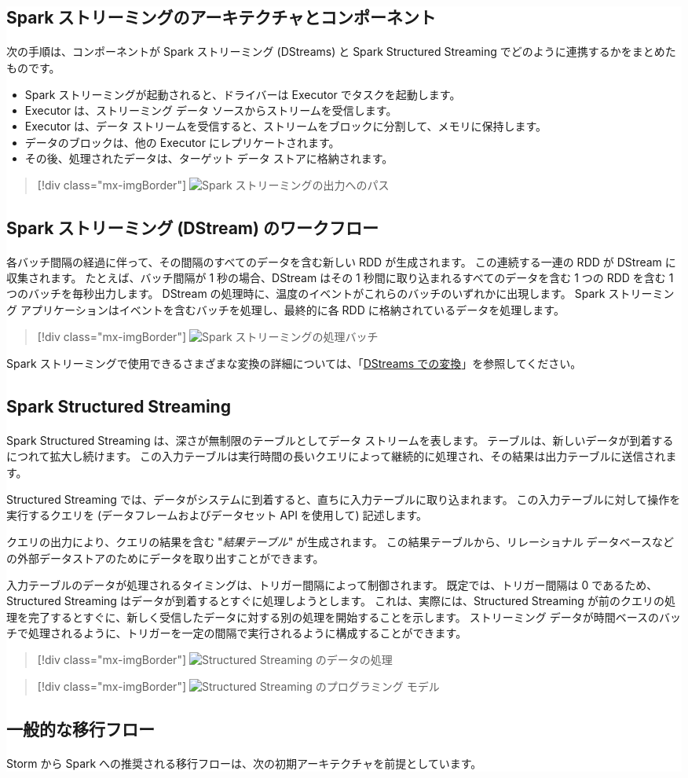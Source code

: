 ## <a name="spark-streaming-architecture-and-components"></a>Spark ストリーミングのアーキテクチャとコンポーネント

次の手順は、コンポーネントが Spark ストリーミング (DStreams) と Spark Structured Streaming でどのように連携するかをまとめたものです。

* Spark ストリーミングが起動されると、ドライバーは Executor でタスクを起動します。
* Executor は、ストリーミング データ ソースからストリームを受信します。
* Executor は、データ ストリームを受信すると、ストリームをブロックに分割して、メモリに保持します。
* データのブロックは、他の Executor にレプリケートされます。
* その後、処理されたデータは、ターゲット データ ストアに格納されます。

> [!div class="mx-imgBorder"]
> ![Spark ストリーミングの出力へのパス](./media/migrate-storm-to-spark/spark-streaming-to-output.png)

## <a name="spark-streaming-dstream-workflow"></a>Spark ストリーミング (DStream) のワークフロー

各バッチ間隔の経過に伴って、その間隔のすべてのデータを含む新しい RDD が生成されます。 この連続する一連の RDD が DStream に収集されます。 たとえば、バッチ間隔が 1 秒の場合、DStream はその 1 秒間に取り込まれるすべてのデータを含む 1 つの RDD を含む 1 つのバッチを毎秒出力します。 DStream の処理時に、温度のイベントがこれらのバッチのいずれかに出現します。 Spark ストリーミング アプリケーションはイベントを含むバッチを処理し、最終的に各 RDD に格納されているデータを処理します。

> [!div class="mx-imgBorder"]
> ![Spark ストリーミングの処理バッチ](./media/migrate-storm-to-spark/spark-streaming-batches.png)

Spark ストリーミングで使用できるさまざまな変換の詳細については、「[DStreams での変換](https://spark.apache.org/docs/latest/streaming-programming-guide.html#transformations-on-dstreams)」を参照してください。

## <a name="spark-structured-streaming"></a>Spark Structured Streaming

Spark Structured Streaming は、深さが無制限のテーブルとしてデータ ストリームを表します。 テーブルは、新しいデータが到着するにつれて拡大し続けます。 この入力テーブルは実行時間の長いクエリによって継続的に処理され、その結果は出力テーブルに送信されます。

Structured Streaming では、データがシステムに到着すると、直ちに入力テーブルに取り込まれます。 この入力テーブルに対して操作を実行するクエリを (データフレームおよびデータセット API を使用して) 記述します。

クエリの出力により、クエリの結果を含む "*結果テーブル*" が生成されます。 この結果テーブルから、リレーショナル データベースなどの外部データストアのためにデータを取り出すことができます。

入力テーブルのデータが処理されるタイミングは、トリガー間隔によって制御されます。 既定では、トリガー間隔は 0 であるため、Structured Streaming はデータが到着するとすぐに処理しようとします。 これは、実際には、Structured Streaming が前のクエリの処理を完了するとすぐに、新しく受信したデータに対する別の処理を開始することを示します。 ストリーミング データが時間ベースのバッチで処理されるように、トリガーを一定の間隔で実行されるように構成することができます。

> [!div class="mx-imgBorder"]
> ![Structured Streaming のデータの処理](./media/migrate-storm-to-spark/structured-streaming-data-processing.png)

> [!div class="mx-imgBorder"]
> ![Structured Streaming のプログラミング モデル](./media/migrate-storm-to-spark/structured-streaming-model.png)

## <a name="general-migration-flow"></a>一般的な移行フロー

Storm から Spark への推奨される移行フローは、次の初期アーキテクチャを前提としています。
